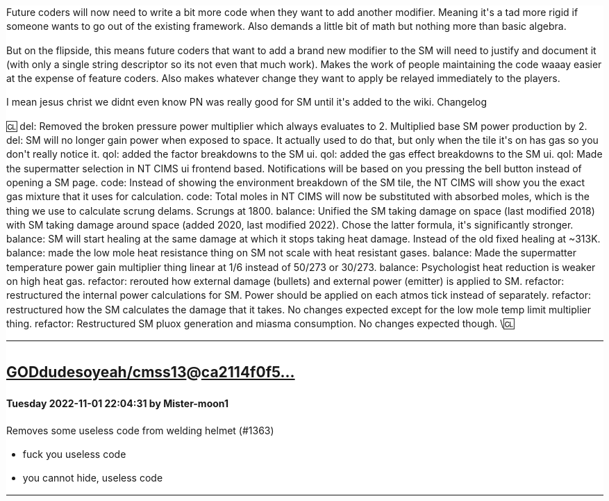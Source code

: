 Future coders will now need to write a bit more code when they want to add another modifier. Meaning it's a tad more rigid if someone wants to go out of the existing framework. Also demands a little bit of math but nothing more than basic algebra.

But on the flipside, this means future coders that want to add a brand new modifier to the SM will need to justify and document it (with only a single string descriptor so its not even that much work). Makes the work of people maintaining the code waaay easier at the expense of feature coders. Also makes whatever change they want to apply be relayed immediately to the players.

I mean jesus christ we didnt even know PN was really good for SM until it's added to the wiki.
Changelog

🆑
del: Removed the broken pressure power multiplier which always evaluates to 2. Multiplied base SM power production by 2.
del: SM will no longer gain power when exposed to space. It actually used to do that, but only when the tile it's on has gas so you don't really notice it.
qol: added the factor breakdowns to the SM ui.
qol: added the gas effect breakdowns to the SM ui.
qol: Made the supermatter selection in NT CIMS ui frontend based. Notifications will be based on you pressing the bell button instead of opening a SM page.
code: Instead of showing the environment breakdown of the SM tile, the NT CIMS will show you the exact gas mixture that it uses for calculation.
code: Total moles in NT CIMS will now be substituted with absorbed moles, which is the thing we use to calculate scrung delams. Scrungs at 1800.
balance: Unified the SM taking damage on space (last modified 2018) with SM taking damage around space (added 2020, last modified 2022). Chose the latter formula, it's significantly stronger.
balance: SM will start healing at the same damage at which it stops taking heat damage. Instead of the old fixed healing at ~313K.
balance: made the low mole heat resistance thing on SM not scale with heat resistant gases.
balance: Made the supermatter temperature power gain multiplier thing linear at 1/6 instead of 50/273 or 30/273.
balance: Psychologist heat reduction is weaker on high heat gas.
refactor: rerouted how external damage (bullets) and external power (emitter) is applied to SM.
refactor: restructured the internal power calculations for SM. Power should be applied on each atmos tick instead of separately.
refactor: restructured how the SM calculates the damage that it takes. No changes expected except for the low mole temp limit multiplier thing.
refactor: Restructured SM pluox generation and miasma consumption. No changes expected though.
\🆑

---
## [GODdudesoyeah/cmss13](https://github.com/GODdudesoyeah/cmss13)@[ca2114f0f5...](https://github.com/GODdudesoyeah/cmss13/commit/ca2114f0f56ab4a51443bdac52053ead327724dc)
#### Tuesday 2022-11-01 22:04:31 by Mister-moon1

Removes some useless code from welding helmet (#1363)

* fuck you useless code

* you cannot hide, useless code

---